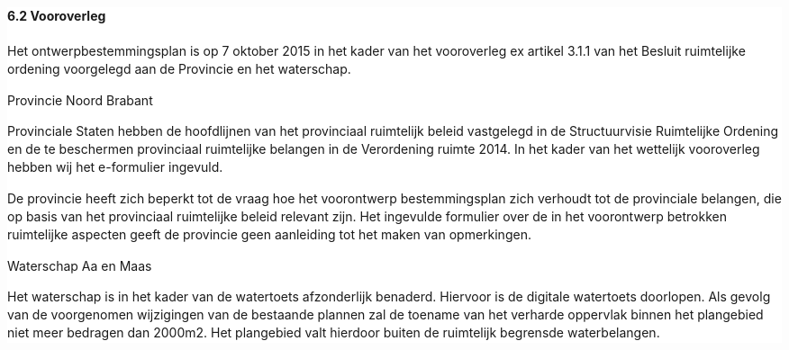 #### 6\.2 Vooroverleg

Het ontwerpbestemmingsplan is op 7 oktober 2015 in het kader van het vooroverleg ex artikel 3\.1\.1 van het Besluit ruimtelijke ordening voorgelegd aan de Provincie en het waterschap.

Provincie Noord Brabant

Provinciale Staten hebben de hoofdlijnen van het provinciaal ruimtelijk beleid vastgelegd in de Structuurvisie Ruimtelijke Ordening en de te beschermen provinciaal ruimtelijke belangen in de Verordening ruimte 2014\. In het kader van het wettelijk vooroverleg hebben wij het e\-formulier ingevuld.

De provincie heeft zich beperkt tot de vraag hoe het voorontwerp bestemmingsplan zich verhoudt tot de provinciale belangen, die op basis van het provinciaal ruimtelijke beleid relevant zijn. Het ingevulde formulier over de in het voorontwerp betrokken ruimtelijke aspecten geeft de provincie geen aanleiding tot het maken van opmerkingen.

Waterschap Aa en Maas

Het waterschap is in het kader van de watertoets afzonderlijk benaderd. Hiervoor is de digitale watertoets doorlopen. Als gevolg van de voorgenomen wijzigingen van de bestaande plannen zal de toename van het verharde oppervlak binnen het plangebied niet meer bedragen dan 2000m2\. Het plangebied valt hierdoor buiten de ruimtelijk begrensde waterbelangen.